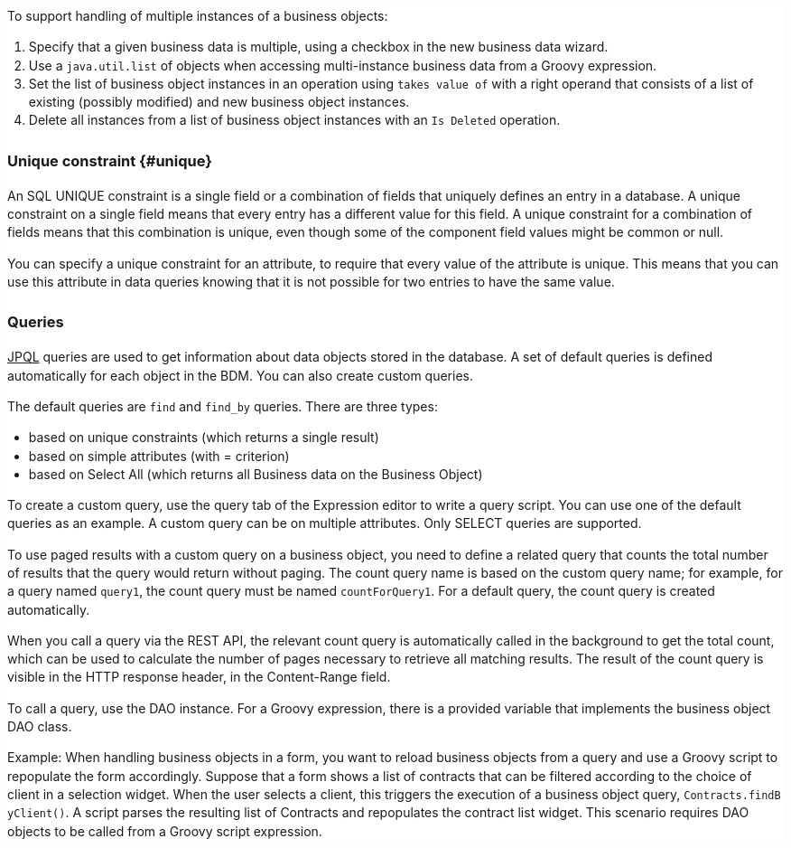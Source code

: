 To support handling of multiple instances of a business objects:

1.  Specify that a given business data is multiple, using a checkbox in the new business data wizard.
2.  Use a `java.util.list` of objects when accessing multi-instance business data from a Groovy expression.
3.  Set the list of business object instances in an operation using `takes value of` with a right operand that consists of a list of existing (possibly modified) and new business object instances.
4.  Delete all instances from a list of business object instances with an `Is Deleted` operation.

### Unique constraint {#unique}

An SQL UNIQUE constraint is a single field or a combination of fields that uniquely defines an entry in a database. A unique constraint on a single field means that every entry has a different value for this field. A unique constraint for a combination of fields means that this combination is unique, even though some of the component field values might be common or null.

You can specify a unique constraint for an attribute, to require that every value of the attribute is unique. This means that you can use this attribute in data queries knowing that it is not possible for two entries to have the same value.

### Queries

[JPQL](http://en.wikipedia.org/wiki/Java_Persistence_Query_Language) queries are used to get information about data objects stored in the database.
A set of default queries is defined automatically for each object in the BDM. You can also create custom queries.

The default queries are `find` and `find_by` queries. There are three types:

-   based on unique constraints (which returns a single result)
-   based on simple attributes (with = criterion)
-   based on Select All (which returns all Business data on the Business Object)

To create a custom query, use the query tab of the Expression editor to write a query script.
You can use one of the default queries as an example.
A custom query can be on multiple attributes. Only SELECT queries are supported.

To use paged results with a custom query on a business object, you need to define a related query that counts the total number of results that the query would return without paging.
The count query name is based on the custom query name; for example, for a query named `query1`, the count query must be named `countForQuery1`.
For a default query, the count query is created automatically.

When you call a query via the REST API, the relevant count query is automatically called in the background to get the total count, which can be used to calculate the number of pages necessary to retrieve all matching results.
The result of the count query is visible in the HTTP response header, in the Content-Range field.

To call a query, use the DAO instance. For a Groovy expression, there is a provided variable that implements the business object DAO class.

Example: When handling business objects in a form, you want to reload business objects from a query and use a Groovy script to repopulate the form accordingly. Suppose that a form shows a list of contracts that can be filtered according to the choice of client in a selection widget.
When the user selects a client, this triggers the execution of a business object query, `Contracts.findByClient()`. A script parses the resulting list of Contracts and repopulates the contract list widget. This scenario requires DAO objects to be called from a Groovy script expression.
